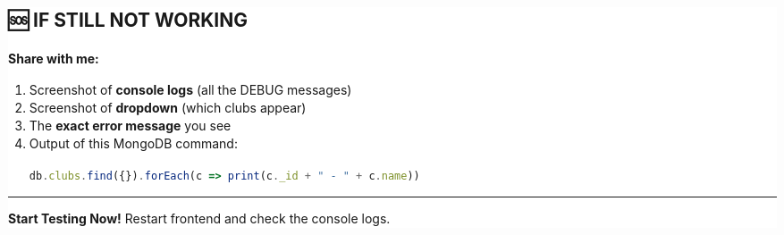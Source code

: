 
## 🆘 IF STILL NOT WORKING

**Share with me:**
1. Screenshot of **console logs** (all the DEBUG messages)
2. Screenshot of **dropdown** (which clubs appear)
3. The **exact error message** you see
4. Output of this MongoDB command:
   ```javascript
   db.clubs.find({}).forEach(c => print(c._id + " - " + c.name))
   ```

---

**Start Testing Now!** Restart frontend and check the console logs.
